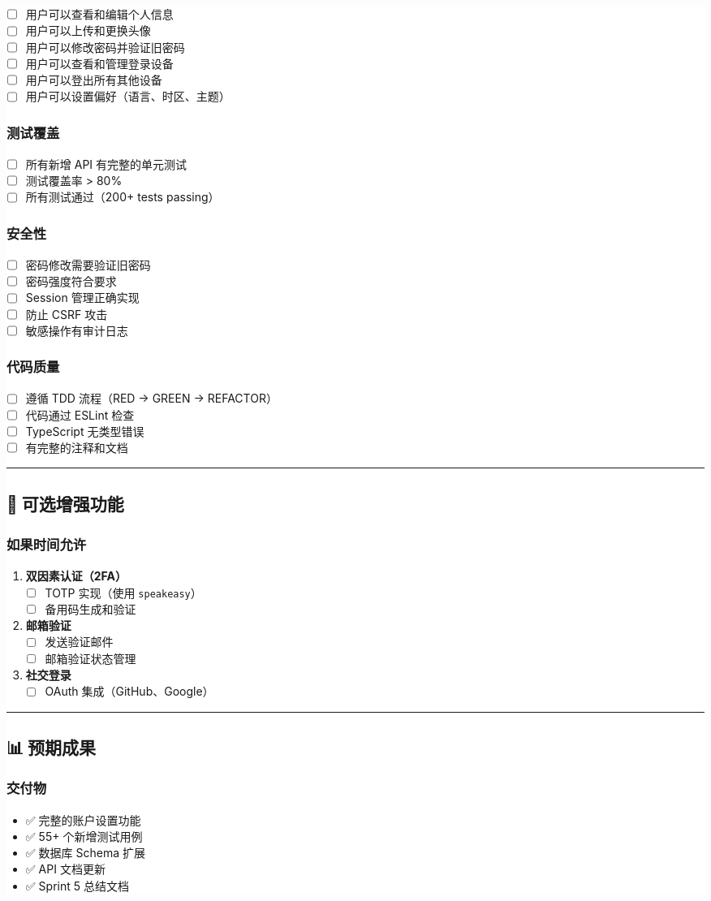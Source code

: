- [ ] 用户可以查看和编辑个人信息
- [ ] 用户可以上传和更换头像
- [ ] 用户可以修改密码并验证旧密码
- [ ] 用户可以查看和管理登录设备
- [ ] 用户可以登出所有其他设备
- [ ] 用户可以设置偏好（语言、时区、主题）

### 测试覆盖

- [ ] 所有新增 API 有完整的单元测试
- [ ] 测试覆盖率 > 80%
- [ ] 所有测试通过（200+ tests passing）

### 安全性

- [ ] 密码修改需要验证旧密码
- [ ] 密码强度符合要求
- [ ] Session 管理正确实现
- [ ] 防止 CSRF 攻击
- [ ] 敏感操作有审计日志

### 代码质量

- [ ] 遵循 TDD 流程（RED → GREEN → REFACTOR）
- [ ] 代码通过 ESLint 检查
- [ ] TypeScript 无类型错误
- [ ] 有完整的注释和文档

---

## 🚀 可选增强功能

### 如果时间允许

1. **双因素认证（2FA）**
   - [ ] TOTP 实现（使用 `speakeasy`）
   - [ ] 备用码生成和验证

2. **邮箱验证**
   - [ ] 发送验证邮件
   - [ ] 邮箱验证状态管理

3. **社交登录**
   - [ ] OAuth 集成（GitHub、Google）

---

## 📊 预期成果

### 交付物

- ✅ 完整的账户设置功能
- ✅ 55+ 个新增测试用例
- ✅ 数据库 Schema 扩展
- ✅ API 文档更新
- ✅ Sprint 5 总结文档
